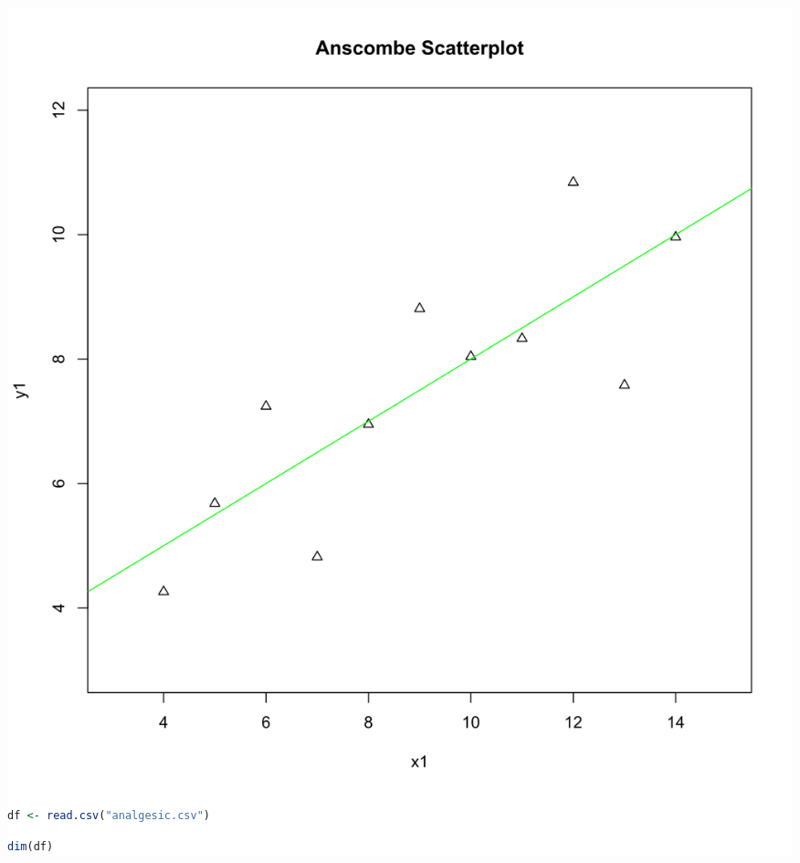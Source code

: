 <img src="./figures.xy_plot-1.svg" style="display: block; margin: auto;" />

``` r
df <- read.csv("analgesic.csv")
```

``` r
dim(df)
```

